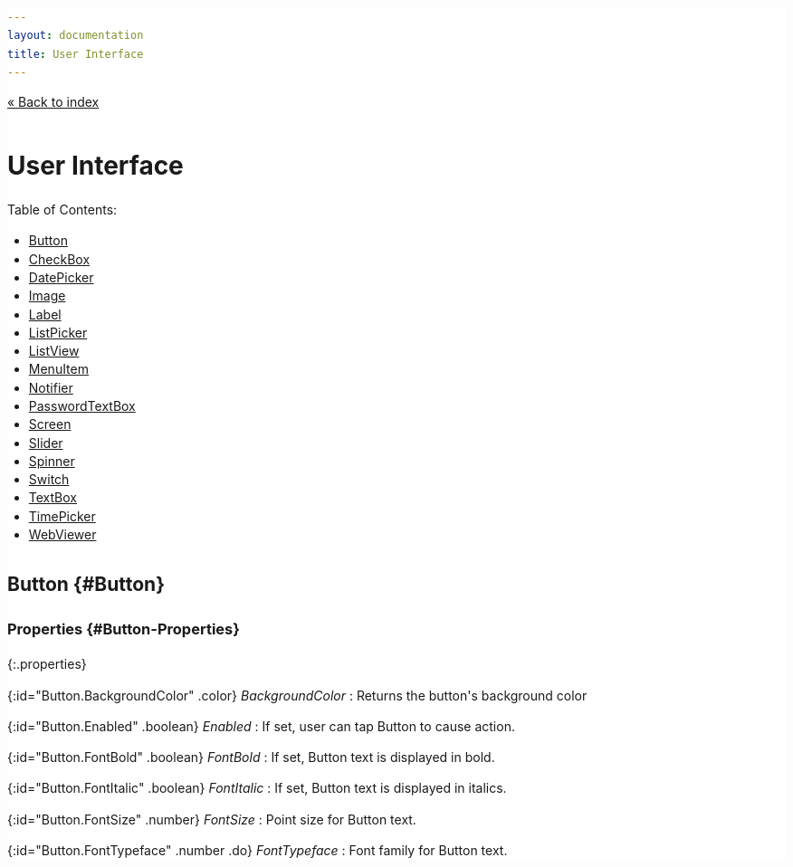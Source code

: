 ```yaml
---
layout: documentation
title: User Interface
---
```


[&laquo; Back to index](index.html)
# User Interface

Table of Contents:

* [Button](#Button)
* [CheckBox](#CheckBox)
* [DatePicker](#DatePicker)
* [Image](#Image)
* [Label](#Label)
* [ListPicker](#ListPicker)
* [ListView](#ListView)
* [MenuItem](#MenuItem)
* [Notifier](#Notifier)
* [PasswordTextBox](#PasswordTextBox)
* [Screen](#Screen)
* [Slider](#Slider)
* [Spinner](#Spinner)
* [Switch](#Switch)
* [TextBox](#TextBox)
* [TimePicker](#TimePicker)
* [WebViewer](#WebViewer)

## Button  {#Button}

### Properties  {#Button-Properties}

{:.properties}

{:id="Button.BackgroundColor" .color} *BackgroundColor*
: Returns the button's background color

{:id="Button.Enabled" .boolean} *Enabled*
: If set, user can tap Button to cause action.

{:id="Button.FontBold" .boolean} *FontBold*
: If set, Button text is displayed in bold.

{:id="Button.FontItalic" .boolean} *FontItalic*
: If set, Button text is displayed in italics.

{:id="Button.FontSize" .number} *FontSize*
: Point size for Button text.

{:id="Button.FontTypeface" .number .do} *FontTypeface*
: Font family for Button text.
